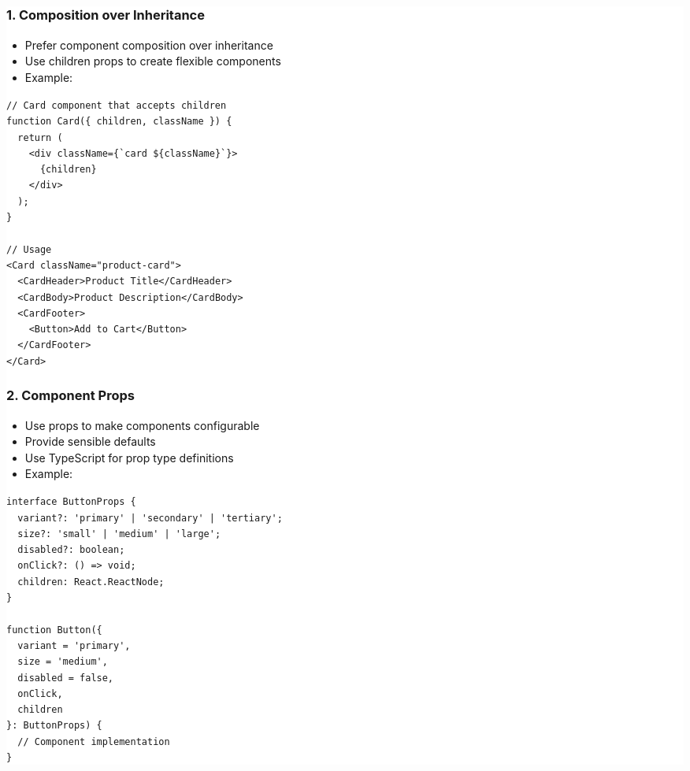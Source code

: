 ### 1. Composition over Inheritance

- Prefer component composition over inheritance
- Use children props to create flexible components
- Example:

```tsx
// Card component that accepts children
function Card({ children, className }) {
  return (
    <div className={`card ${className}`}>
      {children}
    </div>
  );
}

// Usage
<Card className="product-card">
  <CardHeader>Product Title</CardHeader>
  <CardBody>Product Description</CardBody>
  <CardFooter>
    <Button>Add to Cart</Button>
  </CardFooter>
</Card>
```

### 2. Component Props

- Use props to make components configurable
- Provide sensible defaults
- Use TypeScript for prop type definitions
- Example:

```tsx
interface ButtonProps {
  variant?: 'primary' | 'secondary' | 'tertiary';
  size?: 'small' | 'medium' | 'large';
  disabled?: boolean;
  onClick?: () => void;
  children: React.ReactNode;
}

function Button({
  variant = 'primary',
  size = 'medium',
  disabled = false,
  onClick,
  children
}: ButtonProps) {
  // Component implementation
}
```
